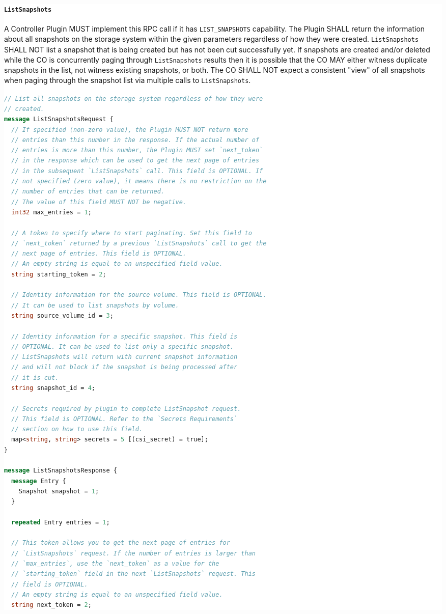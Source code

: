 
#### `ListSnapshots`

A Controller Plugin MUST implement this RPC call if it has `LIST_SNAPSHOTS` capability.
The Plugin SHALL return the information about all snapshots on the storage system within the given parameters regardless of how they were created.
`ListSnapshots` SHALL NOT list a snapshot that is being created but has not been cut successfully yet.
If snapshots are created and/or deleted while the CO is concurrently paging through `ListSnapshots` results then it is possible that the CO MAY either witness duplicate snapshots in the list, not witness existing snapshots, or both.
The CO SHALL NOT expect a consistent "view" of all snapshots when paging through the snapshot list via multiple calls to `ListSnapshots`.

```protobuf
// List all snapshots on the storage system regardless of how they were
// created.
message ListSnapshotsRequest {
  // If specified (non-zero value), the Plugin MUST NOT return more
  // entries than this number in the response. If the actual number of
  // entries is more than this number, the Plugin MUST set `next_token`
  // in the response which can be used to get the next page of entries
  // in the subsequent `ListSnapshots` call. This field is OPTIONAL. If
  // not specified (zero value), it means there is no restriction on the
  // number of entries that can be returned.
  // The value of this field MUST NOT be negative.
  int32 max_entries = 1;

  // A token to specify where to start paginating. Set this field to
  // `next_token` returned by a previous `ListSnapshots` call to get the
  // next page of entries. This field is OPTIONAL.
  // An empty string is equal to an unspecified field value.
  string starting_token = 2;

  // Identity information for the source volume. This field is OPTIONAL.
  // It can be used to list snapshots by volume.
  string source_volume_id = 3;

  // Identity information for a specific snapshot. This field is
  // OPTIONAL. It can be used to list only a specific snapshot.
  // ListSnapshots will return with current snapshot information
  // and will not block if the snapshot is being processed after
  // it is cut.
  string snapshot_id = 4;

  // Secrets required by plugin to complete ListSnapshot request.
  // This field is OPTIONAL. Refer to the `Secrets Requirements`
  // section on how to use this field.
  map<string, string> secrets = 5 [(csi_secret) = true];
}

message ListSnapshotsResponse {
  message Entry {
    Snapshot snapshot = 1;
  }

  repeated Entry entries = 1;

  // This token allows you to get the next page of entries for
  // `ListSnapshots` request. If the number of entries is larger than
  // `max_entries`, use the `next_token` as a value for the
  // `starting_token` field in the next `ListSnapshots` request. This
  // field is OPTIONAL.
  // An empty string is equal to an unspecified field value.
  string next_token = 2;
```